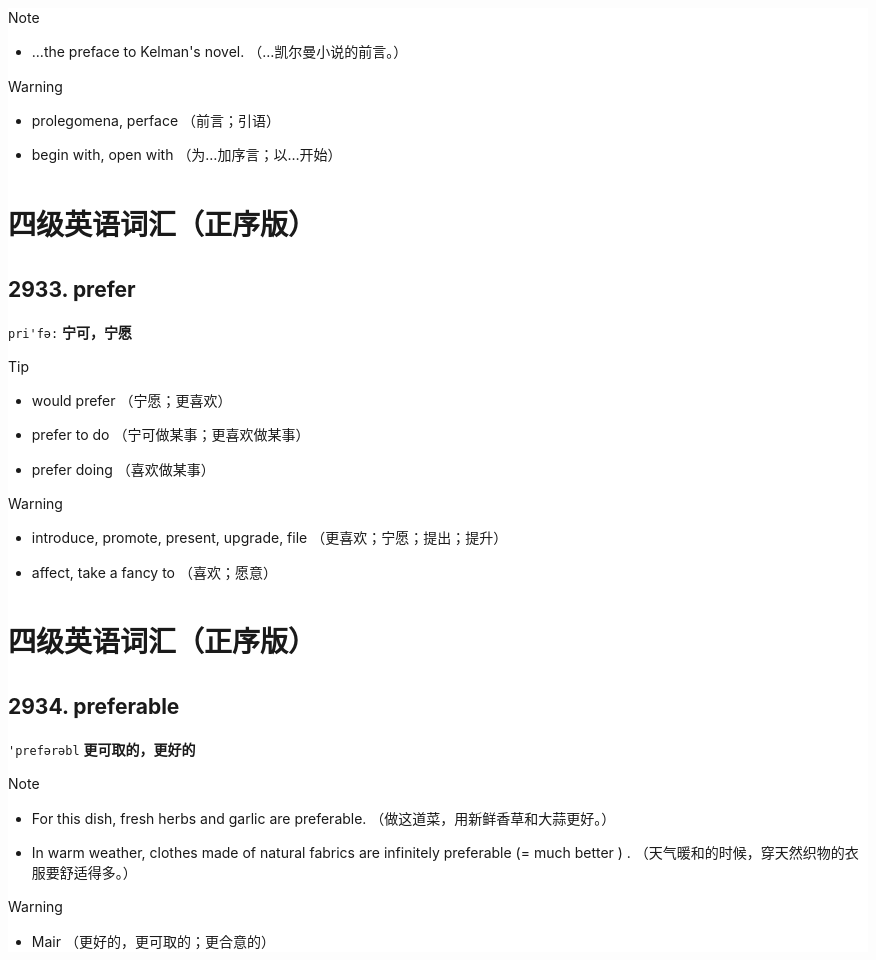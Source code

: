 > [!NOTE]
>
> - ...the preface to Kelman's novel. （…凯尔曼小说的前言。）
>

> [!WARNING]
>
> - prolegomena, perface （前言；引语）
>
> - begin with, open with （为…加序言；以…开始）
>

# 四级英语词汇（正序版）

## 2933. prefer

`pri'fə:`  **宁可，宁愿**

> [!TIP]
>
> - would prefer （宁愿；更喜欢）
>
> - prefer to do （宁可做某事；更喜欢做某事）
>
> - prefer doing （喜欢做某事）
>

> [!WARNING]
>
> - introduce, promote, present, upgrade, file （更喜欢；宁愿；提出；提升）
>
> - affect, take a fancy to （喜欢；愿意）
>

# 四级英语词汇（正序版）

## 2934. preferable

`'prefərəbl`  **更可取的，更好的**

> [!NOTE]
>
> - For this dish, fresh herbs and garlic are preferable. （做这道菜，用新鲜香草和大蒜更好。）
>
> - In warm weather, clothes made of natural fabrics are infinitely preferable (= much better ) . （天气暖和的时候，穿天然织物的衣服要舒适得多。）
>

> [!WARNING]
>
> - Mair （更好的，更可取的；更合意的）
>
